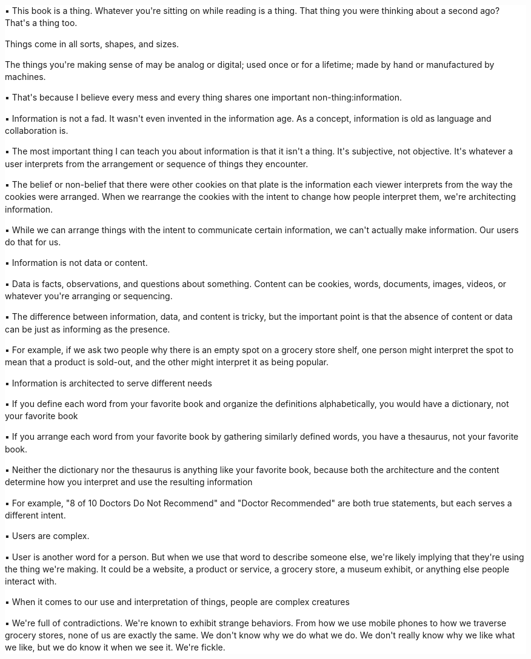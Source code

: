 ▪ This book is a thing. Whatever you're sitting on while reading is a thing. That thing you were thinking about a second ago? That's a thing too.

Things come in all sorts, shapes, and sizes. 

The things you're making sense of may be analog or digital; used once or for a lifetime; made by hand or manufactured by machines.

▪ That's because I believe every mess and every thing shares one important non-thing:information.

▪ Information is not a fad. It wasn't even invented in the information age. As a concept, information is old as language and collaboration is.

▪ The most important thing I can teach you about information is that it isn't a thing. It's subjective, not objective. It's whatever a user interprets from the arrangement or sequence of things they encounter.

▪ The belief or non-belief that there were other cookies on that plate is the information each viewer interprets from the way the cookies were arranged. When we rearrange the cookies with the intent to change how people interpret them, we're architecting information.

▪ While we can arrange things with the intent to communicate certain information, we can't actually make information. Our users do that for us.

▪ Information is not data or content.

▪ Data is facts, observations, and questions about something. Content can be cookies, words, documents, images, videos, or whatever you're arranging or sequencing.

▪ The difference between information, data, and content is tricky, but the important point is that the absence of content or data can be just as informing as the presence.

▪ For example, if we ask two people why there is an empty spot on a grocery store shelf, one person might interpret the spot to mean that a product is sold-out, and the other might interpret it as being popular.

▪ Information is architected to serve different needs

▪ If you define each word from your favorite book and organize the definitions alphabetically, you would have a dictionary, not your favorite book

▪ If you arrange each word from your favorite book by gathering similarly defined words, you have a thesaurus, not your favorite book.

▪ Neither the dictionary nor the thesaurus is anything like your favorite book, because both the architecture and the content determine how you interpret and use the resulting information

▪ For example, "8 of 10 Doctors Do Not Recommend" and "Doctor Recommended" are both true statements, but each serves a different intent.

▪ Users are complex.

▪ User is another word for a person. But when we use that word to describe someone else, we're likely implying that they're using the thing we're making. It could be a website, a product or service, a grocery store, a museum exhibit, or anything else people interact with.

▪ When it comes to our use and interpretation of things, people are complex creatures

▪ We're full of contradictions. We're known to exhibit strange behaviors. From how we use mobile phones to how we traverse grocery stores, none of us are exactly the same. We don't know why we do what we do. We don't really know why we like what we like, but we do know it when we see it. We're fickle.
